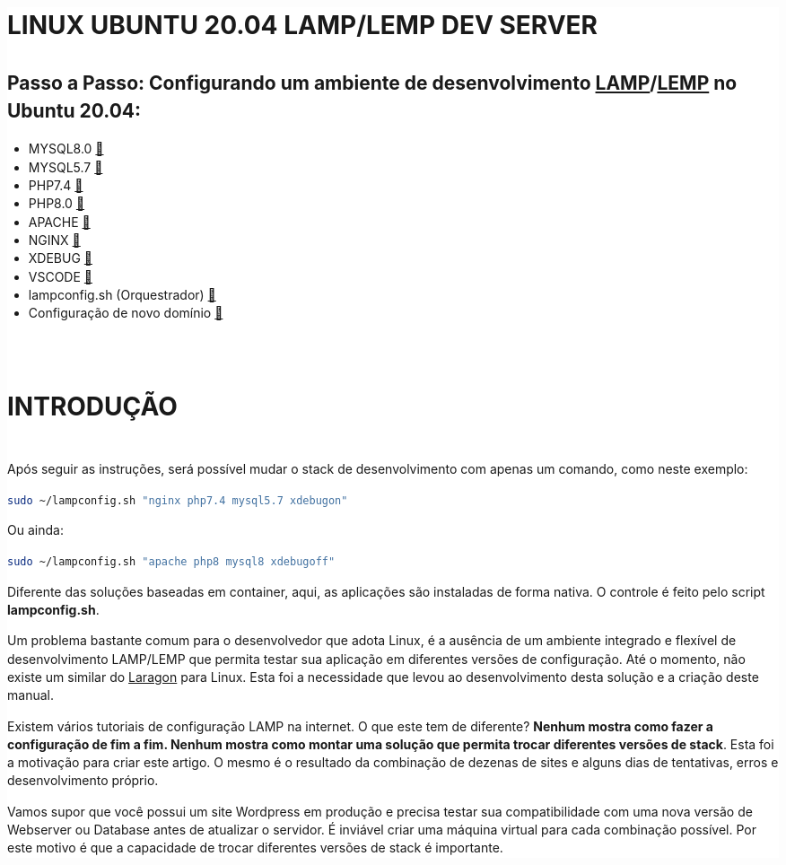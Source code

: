 # LINUX UBUNTU 20.04 LAMP/LEMP DEV SERVER


## Passo a Passo: Configurando um ambiente de desenvolvimento [LAMP](https://en.wikipedia.org/wiki/LAMP_%28software_bundle%29)/[LEMP](https://lemp.io/) no Ubuntu 20.04:


- MYSQL8.0 [🔗](#mysql-80)
- MYSQL5.7 [🔗](#mysql-57)
- PHP7.4 [🔗](#php-74)
- PHP8.0 [🔗](#php-80)
- APACHE [🔗](#apache)
- NGINX [🔗](#nginx)
- XDEBUG [🔗](#xdebug)
- VSCODE [🔗](#vscode)
- lampconfig.sh (Orquestrador) [🔗](#lampconfigsh)
- Configuração de novo domínio [🔗](#criando-um-novo-domínio-testedevbr)


&nbsp;<br />
# INTRODUÇÃO


&nbsp;<br />
Após seguir as instruções, será possível mudar o stack de desenvolvimento com apenas um comando, como neste exemplo:
```sh
sudo ~/lampconfig.sh "nginx php7.4 mysql5.7 xdebugon"
```
Ou ainda:
```sh
sudo ~/lampconfig.sh "apache php8 mysql8 xdebugoff"
```
Diferente das soluções baseadas em container, aqui, as aplicações são instaladas de forma nativa. O controle é feito pelo script **lampconfig.sh**.

Um problema bastante comum para o desenvolvedor que adota Linux, é a ausência de um ambiente integrado e flexível de desenvolvimento LAMP/LEMP que permita testar sua aplicação em diferentes versões de configuração. Até o momento, não existe um similar do [Laragon](https://laragon.org/) para Linux. Esta foi a necessidade que levou ao desenvolvimento desta solução e a criação deste manual.

Existem vários tutoriais de configuração LAMP na internet. O que este tem de diferente?
**Nenhum mostra como fazer a configuração de fim a fim. Nenhum mostra como montar uma solução que permita trocar diferentes versões de stack**. Esta foi a motivação para criar este artigo. O mesmo é o resultado da combinação de dezenas de sites e alguns dias de tentativas, erros e desenvolvimento próprio.

Vamos supor que você possui um site Wordpress em produção e precisa testar sua compatibilidade com uma nova versão de Webserver ou Database antes de atualizar o servidor. É inviável criar uma máquina virtual para cada combinação possível. Por este motivo é que a capacidade de trocar diferentes versões de stack é importante.
